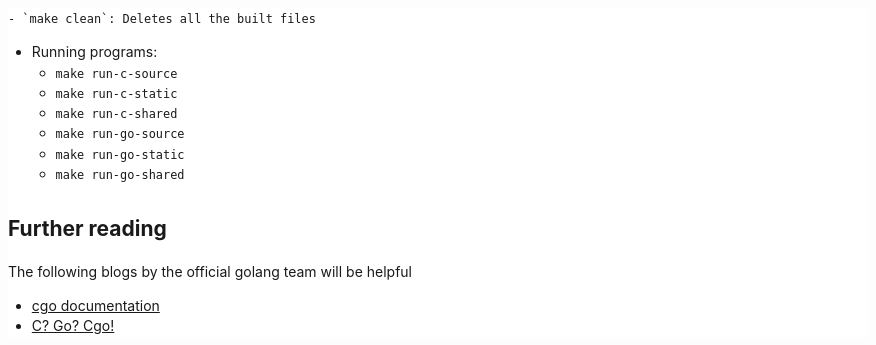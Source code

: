     - `make clean`: Deletes all the built files
- Running programs:
    - `make run-c-source`
    - `make run-c-static`
    - `make run-c-shared`
    - `make run-go-source`
    - `make run-go-static`
    - `make run-go-shared`

## Further reading

The following blogs by the official golang team will be helpful

- [cgo documentation](https://pkg.go.dev/cmd/cgo)
- [C? Go? Cgo!](https://go.dev/blog/cgo)